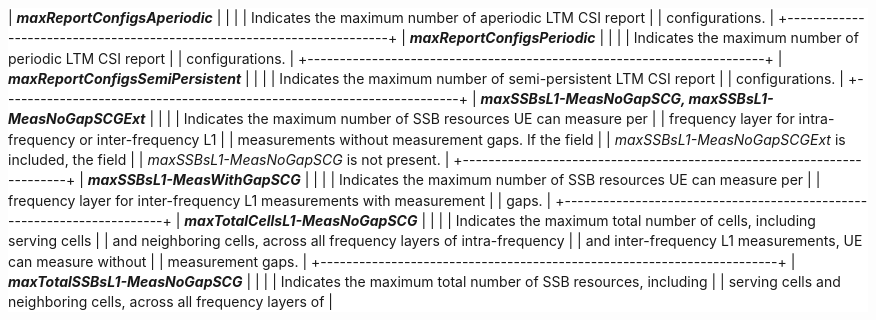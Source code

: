| ***maxReportConfigsAperiodic***                                       |
|                                                                       |
| Indicates the maximum number of aperiodic LTM CSI report              |
| configurations.                                                       |
+-----------------------------------------------------------------------+
| ***maxReportConfigsPeriodic***                                        |
|                                                                       |
| Indicates the maximum number of periodic LTM CSI report               |
| configurations.                                                       |
+-----------------------------------------------------------------------+
| ***maxReportConfigsSemiPersistent***                                  |
|                                                                       |
| Indicates the maximum number of semi-persistent LTM CSI report        |
| configurations.                                                       |
+-----------------------------------------------------------------------+
| ***maxSSBsL1-MeasNoGapSCG, maxSSBsL1-MeasNoGapSCGExt***               |
|                                                                       |
| Indicates the maximum number of SSB resources UE can measure per      |
| frequency layer for intra-frequency or inter-frequency L1             |
| measurements without measurement gaps. If the field                   |
| *maxSSBsL1-MeasNoGapSCGExt* is included, the field                    |
| *maxSSBsL1-MeasNoGapSCG* is not present.                              |
+-----------------------------------------------------------------------+
| ***maxSSBsL1-MeasWithGapSCG***                                        |
|                                                                       |
| Indicates the maximum number of SSB resources UE can measure per      |
| frequency layer for inter-frequency L1 measurements with measurement  |
| gaps.                                                                 |
+-----------------------------------------------------------------------+
| ***maxTotalCellsL1-MeasNoGapSCG***                                    |
|                                                                       |
| Indicates the maximum total number of cells, including serving cells  |
| and neighboring cells, across all frequency layers of intra-frequency |
| and inter-frequency L1 measurements, UE can measure without           |
| measurement gaps.                                                     |
+-----------------------------------------------------------------------+
| ***maxTotalSSBsL1-MeasNoGapSCG***                                     |
|                                                                       |
| Indicates the maximum total number of SSB resources, including        |
| serving cells and neighboring cells, across all frequency layers of   |